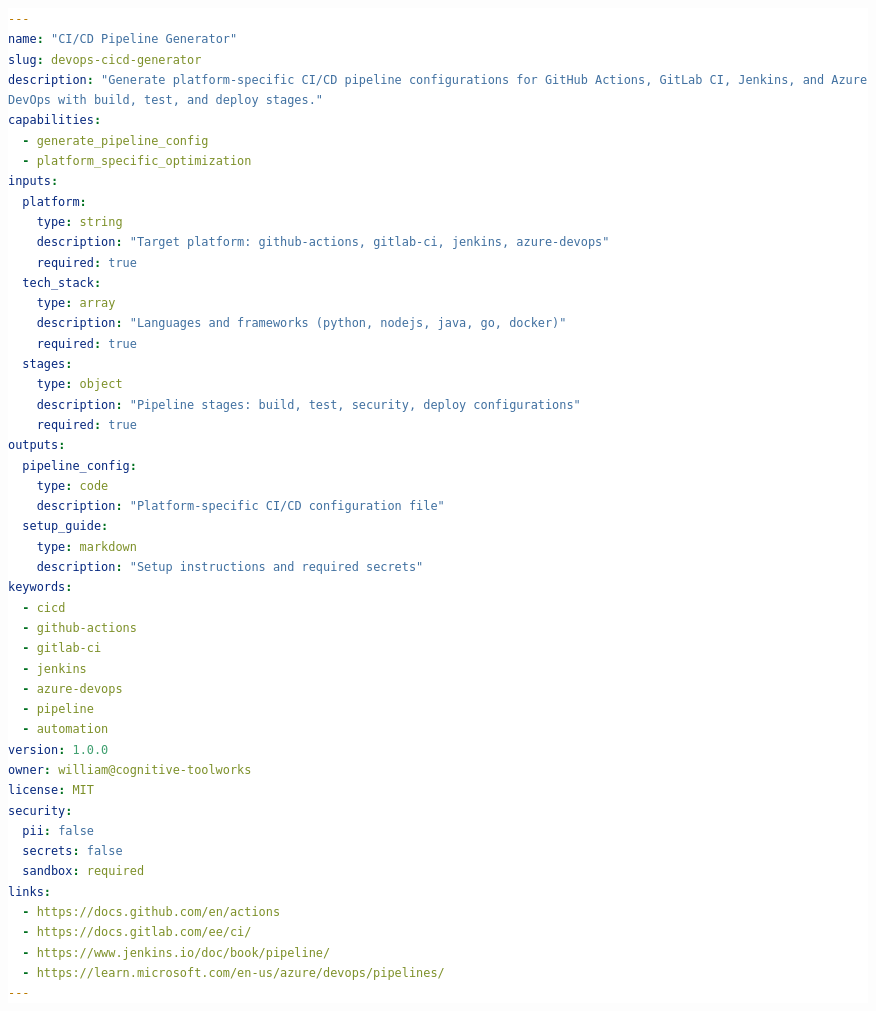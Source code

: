 ```yaml
---
name: "CI/CD Pipeline Generator"
slug: devops-cicd-generator
description: "Generate platform-specific CI/CD pipeline configurations for GitHub Actions, GitLab CI, Jenkins, and Azure DevOps with build, test, and deploy stages."
capabilities:
  - generate_pipeline_config
  - platform_specific_optimization
inputs:
  platform:
    type: string
    description: "Target platform: github-actions, gitlab-ci, jenkins, azure-devops"
    required: true
  tech_stack:
    type: array
    description: "Languages and frameworks (python, nodejs, java, go, docker)"
    required: true
  stages:
    type: object
    description: "Pipeline stages: build, test, security, deploy configurations"
    required: true
outputs:
  pipeline_config:
    type: code
    description: "Platform-specific CI/CD configuration file"
  setup_guide:
    type: markdown
    description: "Setup instructions and required secrets"
keywords:
  - cicd
  - github-actions
  - gitlab-ci
  - jenkins
  - azure-devops
  - pipeline
  - automation
version: 1.0.0
owner: william@cognitive-toolworks
license: MIT
security:
  pii: false
  secrets: false
  sandbox: required
links:
  - https://docs.github.com/en/actions
  - https://docs.gitlab.com/ee/ci/
  - https://www.jenkins.io/doc/book/pipeline/
  - https://learn.microsoft.com/en-us/azure/devops/pipelines/
---
```
